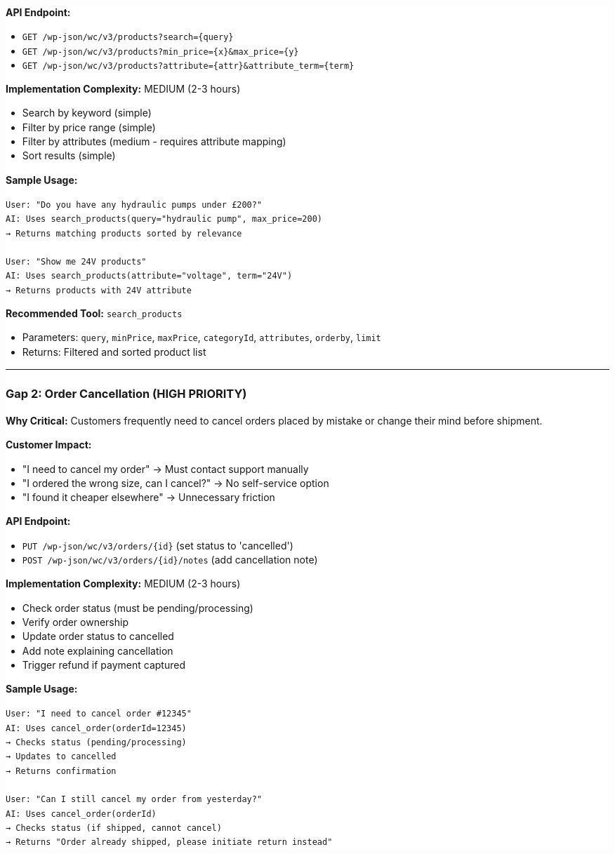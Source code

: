 **API Endpoint:**
- `GET /wp-json/wc/v3/products?search={query}`
- `GET /wp-json/wc/v3/products?min_price={x}&max_price={y}`
- `GET /wp-json/wc/v3/products?attribute={attr}&attribute_term={term}`

**Implementation Complexity:** MEDIUM (2-3 hours)
- Search by keyword (simple)
- Filter by price range (simple)
- Filter by attributes (medium - requires attribute mapping)
- Sort results (simple)

**Sample Usage:**
```
User: "Do you have any hydraulic pumps under £200?"
AI: Uses search_products(query="hydraulic pump", max_price=200)
→ Returns matching products sorted by relevance

User: "Show me 24V products"
AI: Uses search_products(attribute="voltage", term="24V")
→ Returns products with 24V attribute
```

**Recommended Tool:** `search_products`
- Parameters: `query`, `minPrice`, `maxPrice`, `categoryId`, `attributes`, `orderby`, `limit`
- Returns: Filtered and sorted product list

---

### Gap 2: Order Cancellation (HIGH PRIORITY)

**Why Critical:**
Customers frequently need to cancel orders placed by mistake or change their mind before shipment.

**Customer Impact:**
- "I need to cancel my order" → Must contact support manually
- "I ordered the wrong size, can I cancel?" → No self-service option
- "I found it cheaper elsewhere" → Unnecessary friction

**API Endpoint:**
- `PUT /wp-json/wc/v3/orders/{id}` (set status to 'cancelled')
- `POST /wp-json/wc/v3/orders/{id}/notes` (add cancellation note)

**Implementation Complexity:** MEDIUM (2-3 hours)
- Check order status (must be pending/processing)
- Verify order ownership
- Update order status to cancelled
- Add note explaining cancellation
- Trigger refund if payment captured

**Sample Usage:**
```
User: "I need to cancel order #12345"
AI: Uses cancel_order(orderId=12345)
→ Checks status (pending/processing)
→ Updates to cancelled
→ Returns confirmation

User: "Can I still cancel my order from yesterday?"
AI: Uses cancel_order(orderId)
→ Checks status (if shipped, cannot cancel)
→ Returns "Order already shipped, please initiate return instead"
```
